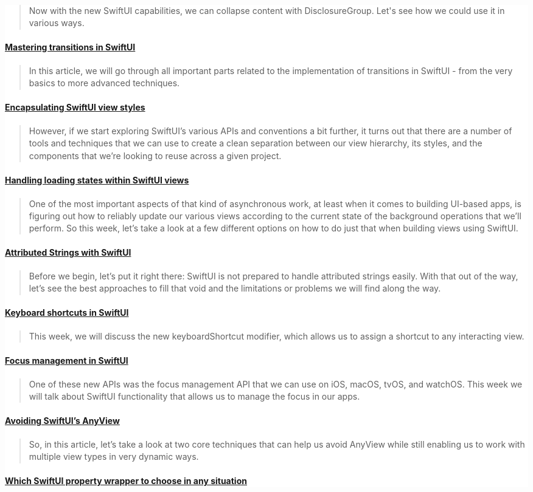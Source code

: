 > Now with the new SwiftUI capabilities, we can collapse content with DisclosureGroup. Let's see how we could use it in various ways.

#### [Mastering transitions in SwiftUI](https://nerdyak.tech/development/2020/10/12/transitions-in-swiftui.html)

> In this article, we will go through all important parts related to the implementation of transitions in SwiftUI - from the very basics to more advanced techniques.

#### [Encapsulating SwiftUI view styles](https://www.swiftbysundell.com/articles/encapsulating-swiftui-view-styles/)

> However, if we start exploring SwiftUI’s various APIs and conventions a bit further, it turns out that there are a number of tools and techniques that we can use to create a clean separation between our view hierarchy, its styles, and the components that we’re looking to reuse across a given project.

#### [Handling loading states within SwiftUI views](https://www.swiftbysundell.com/articles/handling-loading-states-in-swiftui/)

> One of the most important aspects of that kind of asynchronous work, at least when it comes to building UI-based apps, is figuring out how to reliably update our various views according to the current state of the background operations that we’ll perform. So this week, let’s take a look at a few different options on how to do just that when building views using SwiftUI.

#### [Attributed Strings with SwiftUI](https://swiftui-lab.com/attributed-strings-with-swiftui/)

> Before we begin, let’s put it right there: SwiftUI is not prepared to handle attributed strings easily. With that out of the way, let’s see the best approaches to fill that void and the limitations or problems we will find along the way.

#### [Keyboard shortcuts in SwiftUI](https://swiftwithmajid.com/2020/11/17/keyboard-shortcuts-in-swiftui/)

> This week, we will discuss the new keyboardShortcut modifier, which allows us to assign a shortcut to any interacting view.

#### [Focus management in SwiftUI](https://swiftwithmajid.com/2020/12/02/focus-management-in-swiftui/)

> One of these new APIs was the focus management API that we can use on iOS, macOS, tvOS, and watchOS. This week we will talk about SwiftUI functionality that allows us to manage the focus in our apps.

#### [Avoiding SwiftUI’s AnyView](https://www.swiftbysundell.com/articles/avoiding-anyview-in-swiftui/)

> So, in this article, let’s take a look at two core techniques that can help us avoid AnyView while still enabling us to work with multiple view types in very dynamic ways.

#### [Which SwiftUI property wrapper to choose in any situation](https://www.hackingwithswift.com/articles/227/which-swiftui-property-wrapper)
